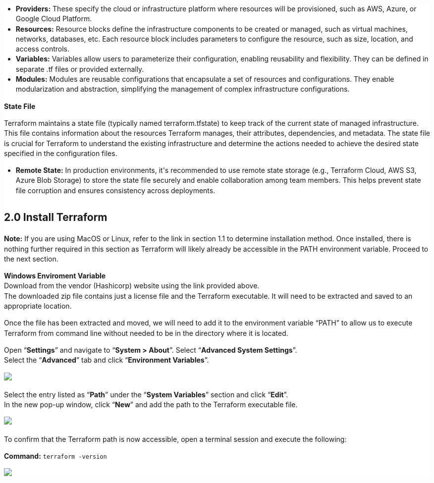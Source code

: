 - **Providers:** These specify the cloud or infrastructure platform where resources will be provisioned, such as AWS, Azure, or Google Cloud Platform.
- **Resources:** Resource blocks define the infrastructure components to be created or managed, such as virtual machines, networks, databases, etc. Each resource block includes parameters to configure the resource, such as size, location, and access controls.
- **Variables:** Variables allow users to parameterize their configuration, enabling reusability and flexibility. They can be defined in separate .tf files or provided externally.
- **Modules:** Modules are reusable configurations that encapsulate a set of resources and configurations. They enable modularization and abstraction, simplifying the management of complex infrastructure configurations.

**State File**

Terraform maintains a state file (typically named terraform.tfstate) to keep track of the current state of managed infrastructure. This file contains information about the resources Terraform manages, their attributes, dependencies, and metadata. The state file is crucial for Terraform to understand the existing infrastructure and determine the actions needed to achieve the desired state specified in the configuration files.

- **Remote State:** In production environments, it's recommended to use remote state storage (e.g., Terraform Cloud, AWS S3, Azure Blob Storage) to store the state file securely and enable collaboration among team members. This helps prevent state file corruption and ensures consistency across deployments.

## <a name="_toc165673296"></a>**2.0 Install Terraform**
**Note:** If you are using MacOS or Linux, refer to the link in section 1.1 to determine installation method. Once installed, there is nothing further required in this section as Terraform will likely already be accessible in the PATH environment variable. Proceed to the next section. 

**Windows Enviroment Variable**   
Download from the vendor (Hashicorp) website using the link provided above.   
The downloaded zip file contains just a license file and the Terraform executable. It will need to be extracted and saved to an appropriate location. 

Once the file has been extracted and moved, we will need to add it to the environment variable “PATH” to allow us to execute Terraform from command line without needed to be in the directory where it is located. 

Open “**Settings**” and navigate to “**System > About**”. Select “**Advanced System Settings**”.   
Select the “**Advanced**” tab and click “**Environment Variables**”.   

![ ](images/Aspose.Words.9f44d427-ebf6-43ec-8ad4-90dd30cc2a62.002.png)

Select the entry listed as “**Path**” under the “**System Variables**” section and click “**Edit**”.   
In the new pop-up window, click “**New**” and add the path to the Terraform executable file.   

![ ](images/Aspose.Words.9f44d427-ebf6-43ec-8ad4-90dd30cc2a62.003.png)

To confirm that the Terraform path is now accessible, open a terminal session and execute the following:

**Command:** `terraform -version`

![ ](images/Aspose.Words.9f44d427-ebf6-43ec-8ad4-90dd30cc2a62.004.png)
